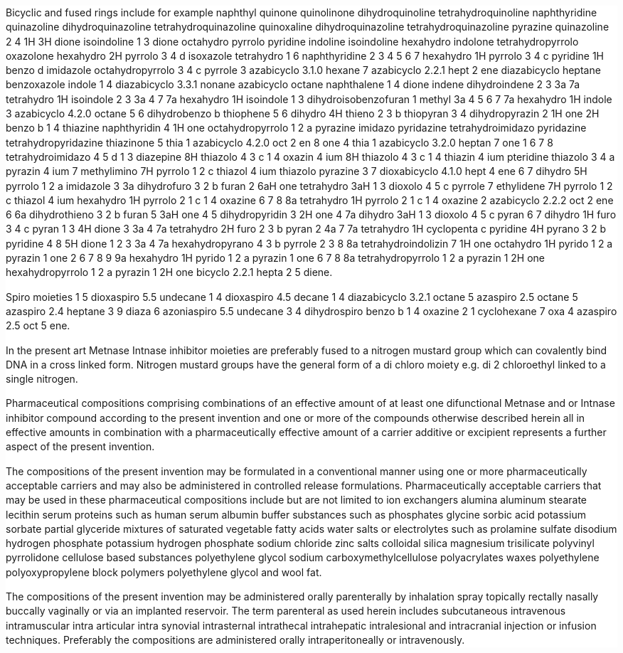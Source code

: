 Bicyclic and fused rings include for example naphthyl quinone quinolinone dihydroquinoline tetrahydroquinoline naphthyridine quinazoline dihydroquinazoline tetrahydroquinazoline quinoxaline dihydroquinazoline tetrahydroquinazoline pyrazine quinazoline 2 4 1H 3H dione isoindoline 1 3 dione octahydro pyrrolo pyridine indoline isoindoline hexahydro indolone tetrahydropyrrolo oxazolone hexahydro 2H pyrrolo 3 4 d isoxazole tetrahydro 1 6 naphthyridine 2 3 4 5 6 7 hexahydro 1H pyrrolo 3 4 c pyridine 1H benzo d imidazole octahydropyrrolo 3 4 c pyrrole 3 azabicyclo 3.1.0 hexane 7 azabicyclo 2.2.1 hept 2 ene diazabicyclo heptane benzoxazole indole 1 4 diazabicyclo 3.3.1 nonane azabicyclo octane naphthalene 1 4 dione indene dihydroindene 2 3 3a 7a tetrahydro 1H isoindole 2 3 3a 4 7 7a hexahydro 1H isoindole 1 3 dihydroisobenzofuran 1 methyl 3a 4 5 6 7 7a hexahydro 1H indole 3 azabicyclo 4.2.0 octane 5 6 dihydrobenzo b thiophene 5 6 dihydro 4H thieno 2 3 b thiopyran 3 4 dihydropyrazin 2 1H one 2H benzo b 1 4 thiazine naphthyridin 4 1H one octahydropyrrolo 1 2 a pyrazine imidazo pyridazine tetrahydroimidazo pyridazine tetrahydropyridazine thiazinone 5 thia 1 azabicyclo 4.2.0 oct 2 en 8 one 4 thia 1 azabicyclo 3.2.0 heptan 7 one 1 6 7 8 tetrahydroimidazo 4 5 d 1 3 diazepine 8H thiazolo 4 3 c 1 4 oxazin 4 ium 8H thiazolo 4 3 c 1 4 thiazin 4 ium pteridine thiazolo 3 4 a pyrazin 4 ium 7 methylimino 7H pyrrolo 1 2 c thiazol 4 ium thiazolo pyrazine 3 7 dioxabicyclo 4.1.0 hept 4 ene 6 7 dihydro 5H pyrrolo 1 2 a imidazole 3 3a dihydrofuro 3 2 b furan 2 6aH one tetrahydro 3aH 1 3 dioxolo 4 5 c pyrrole 7 ethylidene 7H pyrrolo 1 2 c thiazol 4 ium hexahydro 1H pyrrolo 2 1 c 1 4 oxazine 6 7 8 8a tetrahydro 1H pyrrolo 2 1 c 1 4 oxazine 2 azabicyclo 2.2.2 oct 2 ene 6 6a dihydrothieno 3 2 b furan 5 3aH one 4 5 dihydropyridin 3 2H one 4 7a dihydro 3aH 1 3 dioxolo 4 5 c pyran 6 7 dihydro 1H furo 3 4 c pyran 1 3 4H dione 3 3a 4 7a tetrahydro 2H furo 2 3 b pyran 2 4a 7 7a tetrahydro 1H cyclopenta c pyridine 4H pyrano 3 2 b pyridine 4 8 5H dione 1 2 3 3a 4 7a hexahydropyrano 4 3 b pyrrole 2 3 8 8a tetrahydroindolizin 7 1H one octahydro 1H pyrido 1 2 a pyrazin 1 one 2 6 7 8 9 9a hexahydro 1H pyrido 1 2 a pyrazin 1 one 6 7 8 8a tetrahydropyrrolo 1 2 a pyrazin 1 2H one hexahydropyrrolo 1 2 a pyrazin 1 2H one bicyclo 2.2.1 hepta 2 5 diene.

Spiro moieties 1 5 dioxaspiro 5.5 undecane 1 4 dioxaspiro 4.5 decane 1 4 diazabicyclo 3.2.1 octane 5 azaspiro 2.5 octane 5 azaspiro 2.4 heptane 3 9 diaza 6 azoniaspiro 5.5 undecane 3 4 dihydrospiro benzo b 1 4 oxazine 2 1 cyclohexane 7 oxa 4 azaspiro 2.5 oct 5 ene.

In the present art Metnase Intnase inhibitor moieties are preferably fused to a nitrogen mustard group which can covalently bind DNA in a cross linked form. Nitrogen mustard groups have the general form of a di chloro moiety e.g. di 2 chloroethyl linked to a single nitrogen.

Pharmaceutical compositions comprising combinations of an effective amount of at least one difunctional Metnase and or Intnase inhibitor compound according to the present invention and one or more of the compounds otherwise described herein all in effective amounts in combination with a pharmaceutically effective amount of a carrier additive or excipient represents a further aspect of the present invention.

The compositions of the present invention may be formulated in a conventional manner using one or more pharmaceutically acceptable carriers and may also be administered in controlled release formulations. Pharmaceutically acceptable carriers that may be used in these pharmaceutical compositions include but are not limited to ion exchangers alumina aluminum stearate lecithin serum proteins such as human serum albumin buffer substances such as phosphates glycine sorbic acid potassium sorbate partial glyceride mixtures of saturated vegetable fatty acids water salts or electrolytes such as prolamine sulfate disodium hydrogen phosphate potassium hydrogen phosphate sodium chloride zinc salts colloidal silica magnesium trisilicate polyvinyl pyrrolidone cellulose based substances polyethylene glycol sodium carboxymethylcellulose polyacrylates waxes polyethylene polyoxypropylene block polymers polyethylene glycol and wool fat.

The compositions of the present invention may be administered orally parenterally by inhalation spray topically rectally nasally buccally vaginally or via an implanted reservoir. The term parenteral as used herein includes subcutaneous intravenous intramuscular intra articular intra synovial intrasternal intrathecal intrahepatic intralesional and intracranial injection or infusion techniques. Preferably the compositions are administered orally intraperitoneally or intravenously.
